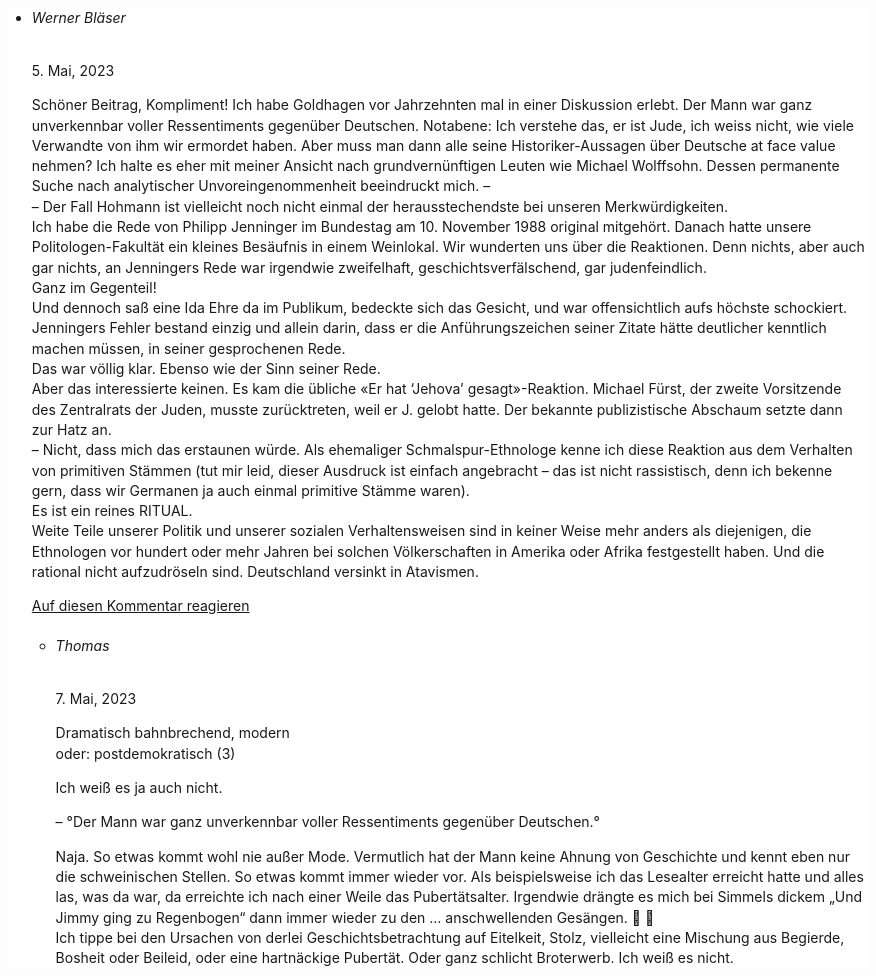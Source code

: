 
<ul class="children">
<li class="comment even depth-2 clearfix" id="li-comment-119603">
<h6 class="author">Werner Bläser</h6> <span class="date">5. Mai, 2023</span>



Schöner Beitrag, Kompliment! Ich habe Goldhagen vor Jahrzehnten mal in einer Diskussion erlebt. Der Mann war ganz unverkennbar voller Ressentiments gegenüber Deutschen. Notabene: Ich verstehe das, er ist Jude, ich weiss nicht, wie viele Verwandte von ihm wir ermordet haben. Aber muss man dann alle seine Historiker-Aussagen über Deutsche at face value nehmen? Ich halte es eher mit meiner Ansicht nach grundvernünftigen Leuten wie Michael Wolffsohn. Dessen permanente Suche nach analytischer Unvoreingenommenheit beeindruckt mich. &#8211;<br>
&#8211; Der Fall Hohmann ist vielleicht noch nicht einmal der herausstechendste bei unseren Merkwürdigkeiten.<br>
Ich habe die Rede von Philipp Jenninger im Bundestag am 10. November 1988 original mitgehört. Danach hatte unsere Politologen-Fakultät ein kleines Besäufnis in einem Weinlokal. Wir wunderten uns über die Reaktionen. Denn nichts, aber auch gar nichts, an Jenningers Rede war irgendwie zweifelhaft, geschichtsverfälschend, gar judenfeindlich.<br>
Ganz im Gegenteil!<br>
Und dennoch saß eine Ida Ehre da im Publikum, bedeckte sich das Gesicht, und war offensichtlich aufs höchste schockiert.<br>
Jenningers Fehler bestand einzig und allein darin, dass er die Anführungszeichen seiner Zitate hätte deutlicher kenntlich machen müssen, in seiner gesprochenen Rede.<br>
Das war völlig klar. Ebenso wie der Sinn seiner Rede.<br>
Aber das interessierte keinen. Es kam die übliche «Er hat &#8216;Jehova&#8217; gesagt»-Reaktion. Michael Fürst, der zweite Vorsitzende des Zentralrats der Juden, musste zurücktreten, weil er J. gelobt hatte. Der bekannte publizistische Abschaum setzte dann zur Hatz an.<br>
&#8211; Nicht, dass mich das erstaunen würde. Als ehemaliger Schmalspur-Ethnologe kenne ich diese Reaktion aus dem Verhalten von primitiven Stämmen (tut mir leid, dieser Ausdruck ist einfach angebracht &#8211; das ist nicht rassistisch, denn ich bekenne gern, dass wir Germanen ja auch einmal primitive Stämme waren).<br>
Es ist ein reines RITUAL.<br>
Weite Teile unserer Politik und unserer sozialen Verhaltensweisen sind in keiner Weise mehr anders als diejenigen, die Ethnologen vor hundert oder mehr Jahren bei solchen Völkerschaften in Amerika oder Afrika festgestellt haben. Und die rational nicht aufzudröseln sind. Deutschland versinkt in Atavismen.

<a rel="nofollow" class="comment-reply-link" href="#comment-119603" data-commentid="119603" data-postid="17127" data-belowelement="comment-119603" data-respondelement="respond" data-replyto="Antworte auf Werner Bläser" aria-label="Antworte auf Werner Bläser">Auf diesen Kommentar reagieren</a> 


<ul class="children">
<li class="comment odd alt depth-3 clearfix" id="li-comment-119619">
<h6 class="author">Thomas</h6> <span class="date">7. Mai, 2023</span>



Dramatisch bahnbrechend, modern<br>
oder: postdemokratisch (3)

Ich weiß es ja auch nicht.

&#8211; °Der Mann war ganz unverkennbar voller Ressentiments gegenüber Deutschen.°

Naja. So etwas kommt wohl nie außer Mode. Vermutlich hat der Mann keine Ahnung von Geschichte und kennt eben nur die schweinischen Stellen. So etwas kommt immer wieder vor. Als beispielsweise ich das Lesealter erreicht hatte und alles las, was da war, da erreichte ich nach einer Weile das Pubertätsalter. Irgendwie drängte es mich bei Simmels dickem „Und Jimmy ging zu Regenbogen“ dann immer wieder zu den &#8230; anschwellenden Gesängen. 🙂 🙂<br>
Ich tippe bei den Ursachen von derlei Geschichtsbetrachtung auf Eitelkeit, Stolz, vielleicht eine Mischung aus Begierde, Bosheit oder Beileid, oder eine hartnäckige Pubertät. Oder ganz schlicht Broterwerb. Ich weiß es nicht.

